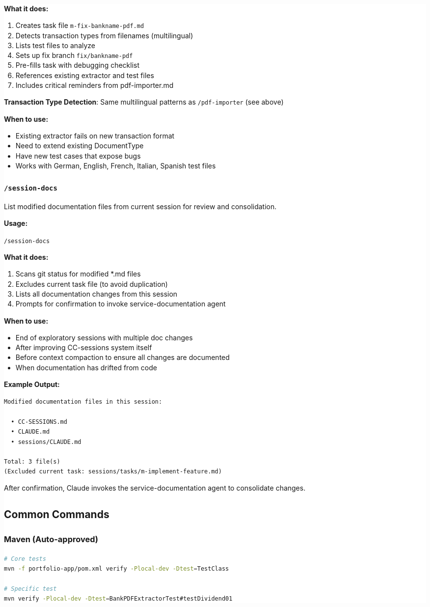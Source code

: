 **What it does:**
1. Creates task file `m-fix-bankname-pdf.md`
2. Detects transaction types from filenames (multilingual)
3. Lists test files to analyze
4. Sets up fix branch `fix/bankname-pdf`
5. Pre-fills task with debugging checklist
6. References existing extractor and test files
7. Includes critical reminders from pdf-importer.md

**Transaction Type Detection**: Same multilingual patterns as `/pdf-importer` (see above)

**When to use:**
- Existing extractor fails on new transaction format
- Need to extend existing DocumentType
- Have new test cases that expose bugs
- Works with German, English, French, Italian, Spanish test files

### `/session-docs`
List modified documentation files from current session for review and consolidation.

**Usage:**
```
/session-docs
```

**What it does:**
1. Scans git status for modified *.md files
2. Excludes current task file (to avoid duplication)
3. Lists all documentation changes from this session
4. Prompts for confirmation to invoke service-documentation agent

**When to use:**
- End of exploratory sessions with multiple doc changes
- After improving CC-sessions system itself
- Before context compaction to ensure all changes are documented
- When documentation has drifted from code

**Example Output:**
```
Modified documentation files in this session:

  • CC-SESSIONS.md
  • CLAUDE.md
  • sessions/CLAUDE.md

Total: 3 file(s)
(Excluded current task: sessions/tasks/m-implement-feature.md)
```

After confirmation, Claude invokes the service-documentation agent to consolidate changes.

## Common Commands

### Maven (Auto-approved)
```bash
# Core tests
mvn -f portfolio-app/pom.xml verify -Plocal-dev -Dtest=TestClass

# Specific test
mvn verify -Plocal-dev -Dtest=BankPDFExtractorTest#testDividend01
```
